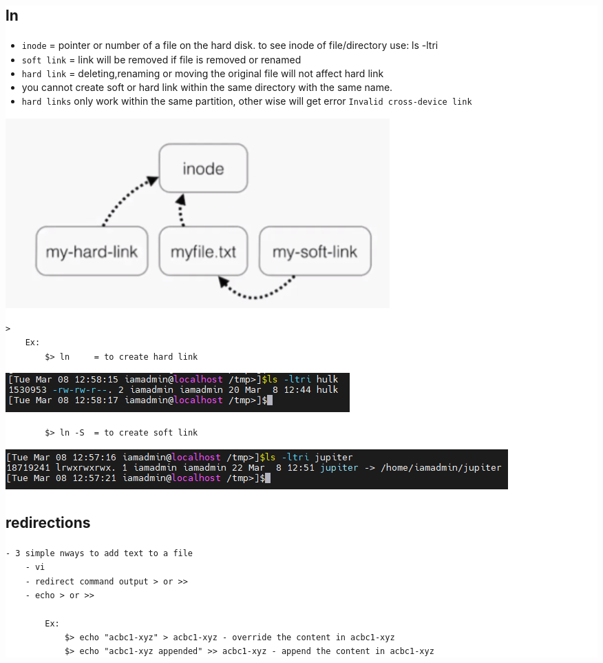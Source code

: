## ln

- `inode` = pointer or number of a file on the hard disk. to see inode of file/directory use: ls -ltri
- `soft link` = link will be removed if file is removed or renamed
- `hard link` = deleting,renaming or moving the original file will not affect hard link
- you cannot create soft or hard link within the same directory with the same name.
- `hard links` only work within the same partition, other wise will get error `Invalid cross-device link`

![file_directory_per](../assets/img/ln.png)

    >
        Ex:
            $> ln     = to create hard link

![file_directory_per](../assets/img/hardlink.png)

            $> ln -S  = to create soft link
![file_directory_per](../assets/img/softlink.png)

## redirections

>
    - 3 simple nways to add text to a file
        - vi
        - redirect command output > or >>
        - echo > or >>
        
            Ex:
                $> echo "acbc1-xyz" > acbc1-xyz - override the content in acbc1-xyz
                $> echo "acbc1-xyz appended" >> acbc1-xyz - append the content in acbc1-xyz

